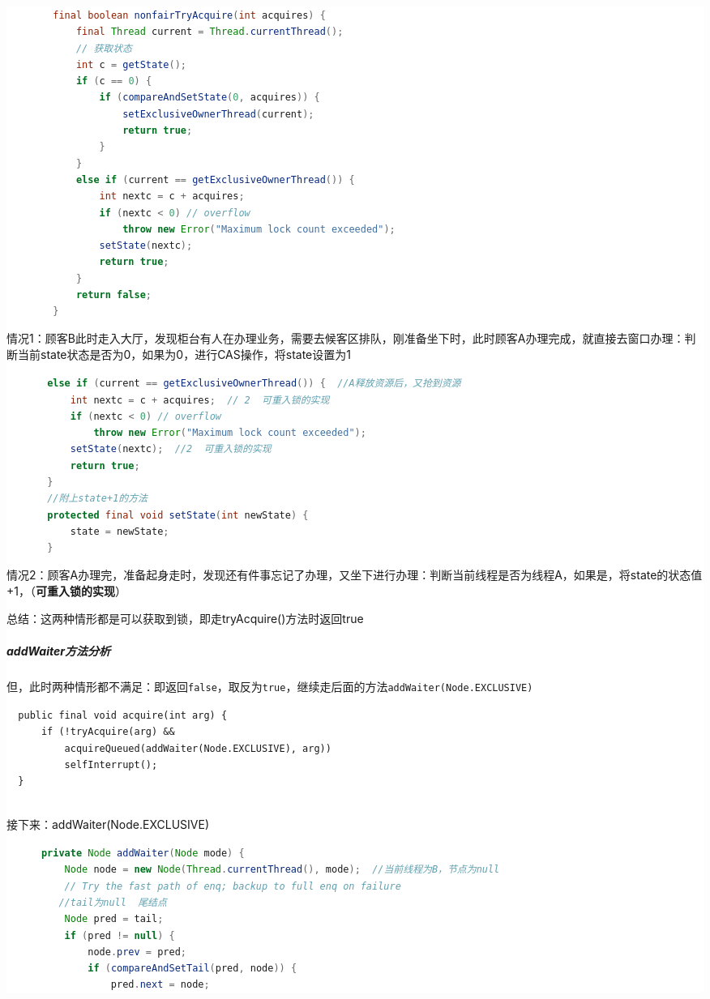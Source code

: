 ```java
```
```java
        final boolean nonfairTryAcquire(int acquires) {
            final Thread current = Thread.currentThread();
            // 获取状态
            int c = getState();
            if (c == 0) {
                if (compareAndSetState(0, acquires)) {
                    setExclusiveOwnerThread(current);
                    return true;
                }
            }
            else if (current == getExclusiveOwnerThread()) {
                int nextc = c + acquires;
                if (nextc < 0) // overflow
                    throw new Error("Maximum lock count exceeded");
                setState(nextc);
                return true;
            }
            return false;
        }
```
情况1：顾客B此时走入大厅，发现柜台有人在办理业务，需要去候客区排队，刚准备坐下时，此时顾客A办理完成，就直接去窗口办理：判断当前state状态是否为0，如果为0，进行CAS操作，将state设置为1

```java
       else if (current == getExclusiveOwnerThread()) {  //A释放资源后，又抢到资源
           int nextc = c + acquires;  // 2  可重入锁的实现
           if (nextc < 0) // overflow
               throw new Error("Maximum lock count exceeded");
           setState(nextc);  //2  可重入锁的实现
           return true;
       }
       //附上state+1的方法
       protected final void setState(int newState) {
           state = newState;
       }
```

情况2：顾客A办理完，准备起身走时，发现还有件事忘记了办理，又坐下进行办理：判断当前线程是否为线程A，如果是，将state的状态值+1，（**可重入锁的实现**）


总结：这两种情形都是可以获取到锁，即走tryAcquire()方法时返回true

##### addWaiter方法分析

但，此时两种情形都不满足：即返回`false`，取反为`true`，继续走后面的方法`addWaiter(Node.EXCLUSIVE)`

```
  public final void acquire(int arg) {
      if (!tryAcquire(arg) &&
          acquireQueued(addWaiter(Node.EXCLUSIVE), arg))
          selfInterrupt();
  }
          
```
接下来：addWaiter(Node.EXCLUSIVE)
```java
      private Node addWaiter(Node mode) {
          Node node = new Node(Thread.currentThread(), mode);  //当前线程为B，节点为null
          // Try the fast path of enq; backup to full enq on failure
         //tail为null  尾结点
          Node pred = tail; 
          if (pred != null) {
              node.prev = pred;
              if (compareAndSetTail(pred, node)) {
                  pred.next = node;
```